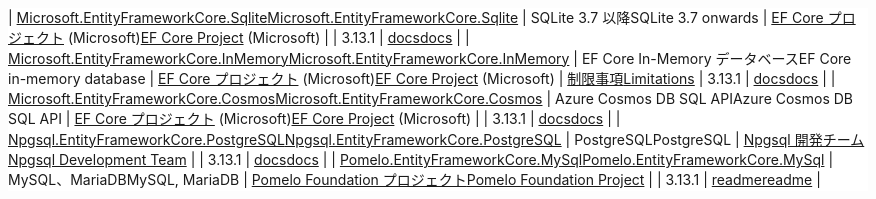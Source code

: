 | [<span data-ttu-id="cfaaa-122">Microsoft.EntityFrameworkCore.Sqlite</span><span class="sxs-lookup"><span data-stu-id="cfaaa-122">Microsoft.EntityFrameworkCore.Sqlite</span></span>](https://www.nuget.org/packages/Microsoft.EntityFrameworkCore.Sqlite)          | <span data-ttu-id="cfaaa-123">SQLite 3.7 以降</span><span class="sxs-lookup"><span data-stu-id="cfaaa-123">SQLite 3.7 onwards</span></span>         | <span data-ttu-id="cfaaa-124">[EF Core プロジェクト](https://github.com/aspnet/EntityFrameworkCore/) (Microsoft)</span><span class="sxs-lookup"><span data-stu-id="cfaaa-124">[EF Core Project](https://github.com/aspnet/EntityFrameworkCore/) (Microsoft)</span></span> |                      | <span data-ttu-id="cfaaa-125">3.1</span><span class="sxs-lookup"><span data-stu-id="cfaaa-125">3.1</span></span>               | [<span data-ttu-id="cfaaa-126">docs</span><span class="sxs-lookup"><span data-stu-id="cfaaa-126">docs</span></span>](xref:core/providers/sqlite/index)                                                                                                                                                           |
| [<span data-ttu-id="cfaaa-127">Microsoft.EntityFrameworkCore.InMemory</span><span class="sxs-lookup"><span data-stu-id="cfaaa-127">Microsoft.EntityFrameworkCore.InMemory</span></span>](https://www.nuget.org/packages/Microsoft.EntityFrameworkCore.InMemory)      | <span data-ttu-id="cfaaa-128">EF Core In-Memory データベース</span><span class="sxs-lookup"><span data-stu-id="cfaaa-128">EF Core in-memory database</span></span> | <span data-ttu-id="cfaaa-129">[EF Core プロジェクト](https://github.com/aspnet/EntityFrameworkCore/) (Microsoft)</span><span class="sxs-lookup"><span data-stu-id="cfaaa-129">[EF Core Project](https://github.com/aspnet/EntityFrameworkCore/) (Microsoft)</span></span> | [<span data-ttu-id="cfaaa-130">制限事項</span><span class="sxs-lookup"><span data-stu-id="cfaaa-130">Limitations</span></span>](xref:core/miscellaneous/testing/in-memory)                 | <span data-ttu-id="cfaaa-131">3.1</span><span class="sxs-lookup"><span data-stu-id="cfaaa-131">3.1</span></span>               | [<span data-ttu-id="cfaaa-132">docs</span><span class="sxs-lookup"><span data-stu-id="cfaaa-132">docs</span></span>](xref:core/providers/in-memory/index)                                                                                                                                                        |
| [<span data-ttu-id="cfaaa-133">Microsoft.EntityFrameworkCore.Cosmos</span><span class="sxs-lookup"><span data-stu-id="cfaaa-133">Microsoft.EntityFrameworkCore.Cosmos</span></span>](https://www.nuget.org/packages/Microsoft.EntityFrameworkCore.Cosmos)          | <span data-ttu-id="cfaaa-134">Azure Cosmos DB SQL API</span><span class="sxs-lookup"><span data-stu-id="cfaaa-134">Azure Cosmos DB SQL API</span></span>    | <span data-ttu-id="cfaaa-135">[EF Core プロジェクト](https://github.com/aspnet/EntityFrameworkCore/) (Microsoft)</span><span class="sxs-lookup"><span data-stu-id="cfaaa-135">[EF Core Project](https://github.com/aspnet/EntityFrameworkCore/) (Microsoft)</span></span> |                      | <span data-ttu-id="cfaaa-136">3.1</span><span class="sxs-lookup"><span data-stu-id="cfaaa-136">3.1</span></span>               | [<span data-ttu-id="cfaaa-137">docs</span><span class="sxs-lookup"><span data-stu-id="cfaaa-137">docs</span></span>](xref:core/providers/cosmos/index)                                                                                                                                                           |
| [<span data-ttu-id="cfaaa-138">Npgsql.EntityFrameworkCore.PostgreSQL</span><span class="sxs-lookup"><span data-stu-id="cfaaa-138">Npgsql.EntityFrameworkCore.PostgreSQL</span></span>](https://www.nuget.org/packages/Npgsql.EntityFrameworkCore.PostgreSQL)        | <span data-ttu-id="cfaaa-139">PostgreSQL</span><span class="sxs-lookup"><span data-stu-id="cfaaa-139">PostgreSQL</span></span>                 | [<span data-ttu-id="cfaaa-140">Npgsql 開発チーム</span><span class="sxs-lookup"><span data-stu-id="cfaaa-140">Npgsql Development Team</span></span>](https://github.com/npgsql)                          |                      | <span data-ttu-id="cfaaa-141">3.1</span><span class="sxs-lookup"><span data-stu-id="cfaaa-141">3.1</span></span>               | [<span data-ttu-id="cfaaa-142">docs</span><span class="sxs-lookup"><span data-stu-id="cfaaa-142">docs</span></span>](https://www.npgsql.org/efcore/index.html)                                                                                                                                                   |
| [<span data-ttu-id="cfaaa-143">Pomelo.EntityFrameworkCore.MySql</span><span class="sxs-lookup"><span data-stu-id="cfaaa-143">Pomelo.EntityFrameworkCore.MySql</span></span>](https://www.nuget.org/packages/Pomelo.EntityFrameworkCore.MySql)                  | <span data-ttu-id="cfaaa-144">MySQL、MariaDB</span><span class="sxs-lookup"><span data-stu-id="cfaaa-144">MySQL, MariaDB</span></span>             | [<span data-ttu-id="cfaaa-145">Pomelo Foundation プロジェクト</span><span class="sxs-lookup"><span data-stu-id="cfaaa-145">Pomelo Foundation Project</span></span>](https://github.com/PomeloFoundation)              |                      | <span data-ttu-id="cfaaa-146">3.1</span><span class="sxs-lookup"><span data-stu-id="cfaaa-146">3.1</span></span>               | [<span data-ttu-id="cfaaa-147">readme</span><span class="sxs-lookup"><span data-stu-id="cfaaa-147">readme</span></span>](https://github.com/PomeloFoundation/Pomelo.EntityFrameworkCore.MySql/blob/master/README.md)                                                                                               |